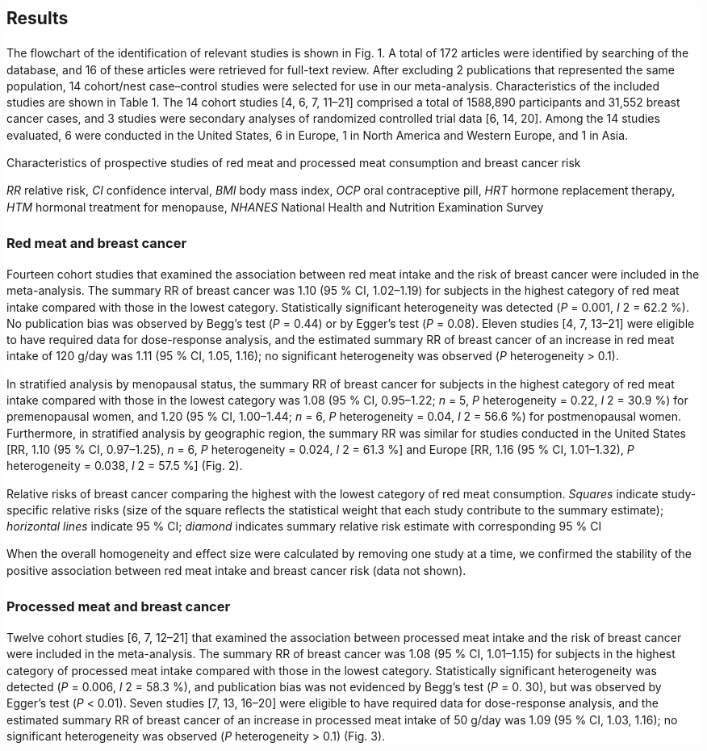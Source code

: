 ## Results

The flowchart of the identification of relevant studies is shown in Fig. 1. A total of 172 articles were identified by searching of the database, and 16 of these articles were retrieved for full-text review. After excluding 2 publications that represented the same population, 14 cohort/nest case–control studies were selected for use in our meta-analysis. Characteristics of the included studies are shown in Table 1. The 14 cohort studies [4, 6, 7, 11–21] comprised a total of 1588,890 participants and 31,552 breast cancer cases, and 3 studies were secondary analyses of randomized controlled trial data [6, 14, 20]. Among the 14 studies evaluated, 6 were conducted in the United States, 6 in Europe, 1 in North America and Western Europe, and 1 in Asia.




Characteristics of prospective studies of red meat and processed meat consumption and breast cancer risk  


_RR_ relative risk, _CI_ confidence interval, _BMI_ body mass index, _OCP_ oral contraceptive pill, _HRT_ hormone replacement therapy, _HTM_ hormonal treatment for menopause, _NHANES_ National Health and Nutrition Examination Survey

### Red meat and breast cancer

Fourteen cohort studies that examined the association between red meat intake and the risk of breast cancer were included in the meta-analysis. The summary RR of breast cancer was 1.10 (95 % CI, 1.02–1.19) for subjects in the highest category of red meat intake compared with those in the lowest category. Statistically significant heterogeneity was detected (_P_ = 0.001, _I_ 2 = 62.2 %). No publication bias was observed by Begg’s test (_P_ = 0.44) or by Egger’s test (_P_ = 0.08). Eleven studies [4, 7, 13–21] were eligible to have required data for dose-response analysis, and the estimated summary RR of breast cancer of an increase in red meat intake of 120 g/day was 1.11 (95 % CI, 1.05, 1.16); no significant heterogeneity was observed (_P_ heterogeneity &gt; 0.1).

In stratified analysis by menopausal status, the summary RR of breast cancer for subjects in the highest category of red meat intake compared with those in the lowest category was 1.08 (95 % CI, 0.95–1.22; _n_ = 5, _P_ heterogeneity = 0.22, _I_ 2 = 30.9 %) for premenopausal women, and 1.20 (95 % CI, 1.00–1.44; _n_ = 6, _P_ heterogeneity = 0.04, _I_ 2 = 56.6 %) for postmenopausal women. Furthermore, in stratified analysis by geographic region, the summary RR was similar for studies conducted in the United States [RR, 1.10 (95 % CI, 0.97–1.25), _n_ = 6, _P_ heterogeneity = 0.024, _I_ 2 = 61.3 %] and Europe [RR, 1.16 (95 % CI, 1.01–1.32), _P_ heterogeneity = 0.038, _I_ 2 = 57.5 %] (Fig. 2).


Relative risks of breast cancer comparing the highest with the lowest category of red meat consumption. _Squares_ indicate study-specific relative risks (size of the square reflects the statistical weight that each study contribute to the summary estimate); _horizontal lines_ indicate 95 % CI; _diamond_ indicates summary relative risk estimate with corresponding 95 % CI

When the overall homogeneity and effect size were calculated by removing one study at a time, we confirmed the stability of the positive association between red meat intake and breast cancer risk (data not shown).

### Processed meat and breast cancer

Twelve cohort studies [6, 7, 12–21] that examined the association between processed meat intake and the risk of breast cancer were included in the meta-analysis. The summary RR of breast cancer was 1.08 (95 % CI, 1.01–1.15) for subjects in the highest category of processed meat intake compared with those in the lowest category. Statistically significant heterogeneity was detected (_P_ = 0.006, _I_ 2 = 58.3 %), and publication bias was not evidenced by Begg’s test (_P_ = 0. 30), but was observed by Egger’s test (_P_ &lt; 0.01). Seven studies [7, 13, 16–20] were eligible to have required data for dose-response analysis, and the estimated summary RR of breast cancer of an increase in processed meat intake of 50 g/day was 1.09 (95 % CI, 1.03, 1.16); no significant heterogeneity was observed (_P_ heterogeneity &gt; 0.1) (Fig. 3).
